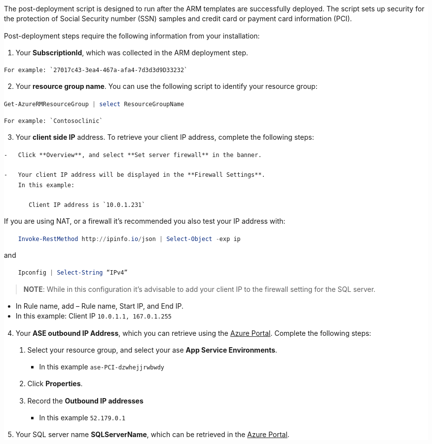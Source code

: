 
The post-deployment script is designed to run after the ARM templates are
successfully deployed. The script sets up security for the protection of Social
Security number (SSN) samples and credit card or payment card information (PCI).

Post-deployment steps require the following information from your installation:

1.   Your **SubscriptionId**, which was collected in the ARM deployment step.

    For example: `27017c43-3ea4-467a-afa4-7d3d3d9D33232`

2.   Your **resource group name**. You can use the following script to identify your resource group:

```powershell
Get-AzureRMResourceGroup | select ResourceGroupName
```

    For example: `Contosoclinic`

3.   Your **client side IP** address. To retrieve your client IP address,
    complete the following steps:

    -   Click **Overview**, and select **Set server firewall** in the banner.

    -   Your client IP address will be displayed in the **Firewall Settings**.
        In this example:

           Client IP address is `10.0.1.231`

If you are using NAT, or a firewall it’s recommended you also test your IP
    address with:
```powershell
    Invoke-RestMethod http://ipinfo.io/json | Select-Object -exp ip
```
and
```powershell
    Ipconfig | Select-String “IPv4”
```
>   **NOTE**: While in this configuration it’s advisable to add your client IP
>   to the firewall setting for the SQL server.

-   In Rule name, add – Rule name, Start IP, and End IP.
-   In this example: Client IP `10.0.1.1, 167.0.1.255`

4. Your **ASE outbound IP Address**, which you can retrieve using the [Azure
    Portal](https://portal.azure.com/). Complete the following steps:

    1.  Select your resource group, and select your ase **App Service
        Environments**.

        -   In this example `ase-PCI-dzwhejjrwbwdy`

    2.  Click **Properties**.

    3.  Record the **Outbound IP addresses**

        -   In this example `52.179.0.1`

5. Your SQL server name **SQLServerName**, which can be retrieved in the
    [Azure Portal](https://portal.azure.com/).
